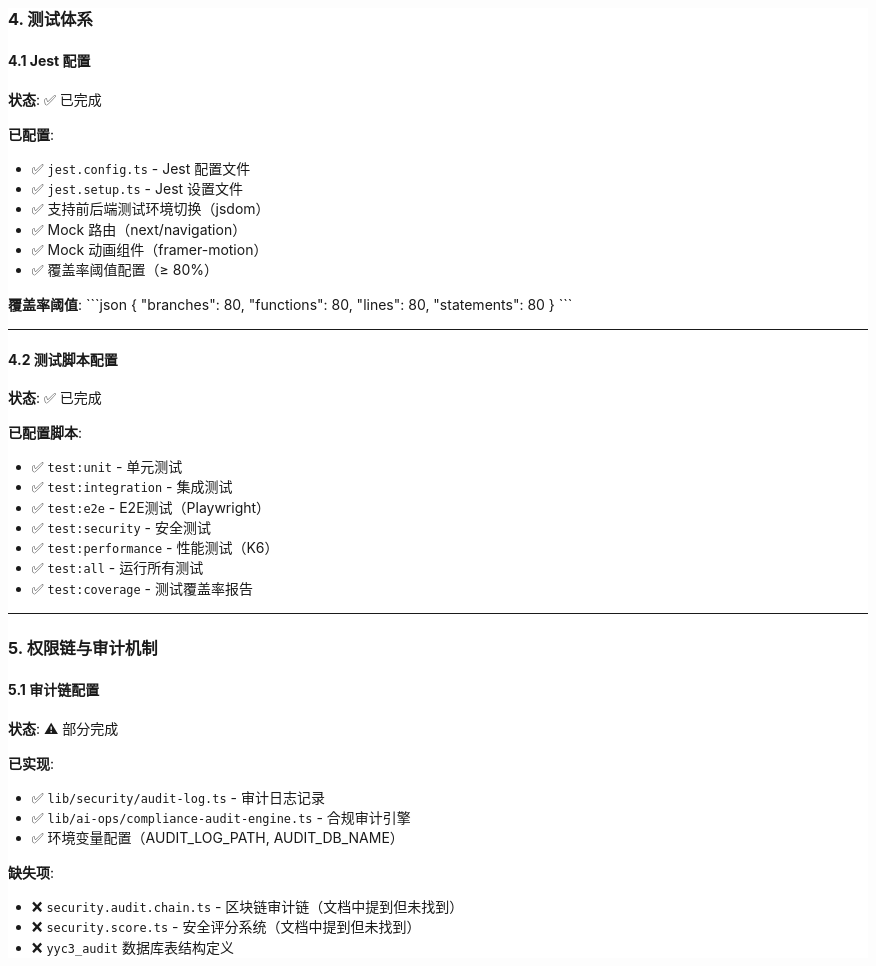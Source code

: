 
### 4. 测试体系

#### 4.1 Jest 配置
**状态**: ✅ 已完成

**已配置**:
- ✅ `jest.config.ts` - Jest 配置文件
- ✅ `jest.setup.ts` - Jest 设置文件
- ✅ 支持前后端测试环境切换（jsdom）
- ✅ Mock 路由（next/navigation）
- ✅ Mock 动画组件（framer-motion）
- ✅ 覆盖率阈值配置（≥ 80%）

**覆盖率阈值**:
\`\`\`json
{
  "branches": 80,
  "functions": 80,
  "lines": 80,
  "statements": 80
}
\`\`\`

---

#### 4.2 测试脚本配置
**状态**: ✅ 已完成

**已配置脚本**:
- ✅ `test:unit` - 单元测试
- ✅ `test:integration` - 集成测试
- ✅ `test:e2e` - E2E测试（Playwright）
- ✅ `test:security` - 安全测试
- ✅ `test:performance` - 性能测试（K6）
- ✅ `test:all` - 运行所有测试
- ✅ `test:coverage` - 测试覆盖率报告

---

### 5. 权限链与审计机制

#### 5.1 审计链配置
**状态**: ⚠️ 部分完成

**已实现**:
- ✅ `lib/security/audit-log.ts` - 审计日志记录
- ✅ `lib/ai-ops/compliance-audit-engine.ts` - 合规审计引擎
- ✅ 环境变量配置（AUDIT_LOG_PATH, AUDIT_DB_NAME）

**缺失项**:
- ❌ `security.audit.chain.ts` - 区块链审计链（文档中提到但未找到）
- ❌ `security.score.ts` - 安全评分系统（文档中提到但未找到）
- ❌ `yyc3_audit` 数据库表结构定义
